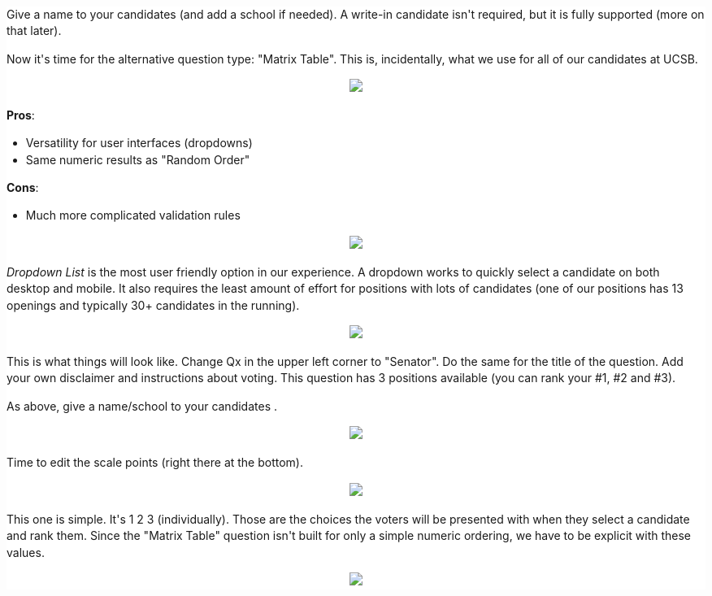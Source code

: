 Give a name to your candidates (and add a school if needed). A write-in candidate isn't required, but it is fully supported (more on that later).

Now it's time for the alternative question type: "Matrix Table". This is, incidentally, what we use for all of our candidates at UCSB.

<p align="center">
<img src="images/matrix-table.png">
</p>

**Pros**:
- Versatility for user interfaces (dropdowns)
- Same numeric results as "Random Order"

**Cons**:
- Much more complicated validation rules

<p align="center">
<img src="images/matrix-options.png">
</p>

*Dropdown List* is the most user friendly option in our experience. A dropdown works to quickly select a candidate on both desktop and mobile. It also requires the least amount of effort for positions with lots of candidates (one of our positions has 13 openings and typically 30+ candidates in the running).

<p align="center">
<img src="images/senator-matrix.png">
</p>

This is what things will look like. Change Qx in the upper left corner to "Senator". Do the same for the title of the question. Add your own disclaimer and instructions about voting. This question has 3 positions available (you can rank your #1, #2 and #3).

As above, give a name/school to your candidates .

<p align="center">
<img src="images/senator-scale-points1.png">
</p>

Time to edit the scale points (right there at the bottom).

<p align="center">
<img src="images/senator-scale-points2.png">
</p>

This one is simple. It's 1 2 3 (individually). Those are the choices the voters will be presented with when they select a candidate and rank them. Since the "Matrix Table" question isn't built for only a simple numeric ordering, we have to be explicit with these values.

<p align="center">
<img src="images/randomization.png">
</p>
